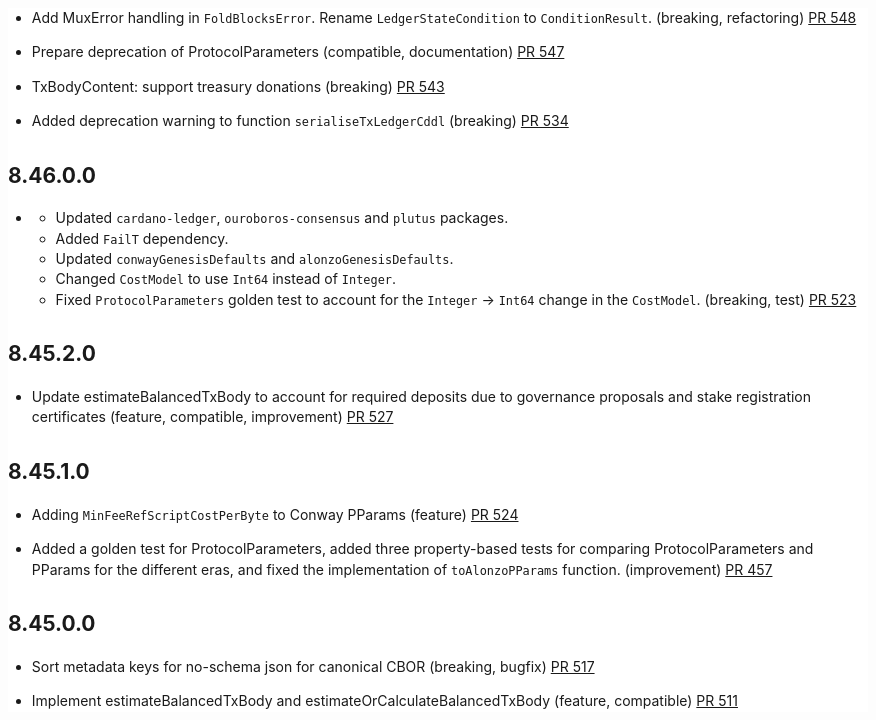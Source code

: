 - Add MuxError handling in `FoldBlocksError`. Rename `LedgerStateCondition` to `ConditionResult`.
  (breaking, refactoring)
  [PR 548](https://github.com/IntersectMBO/cardano-api/pull/548)

- Prepare deprecation of ProtocolParameters
  (compatible, documentation)
  [PR 547](https://github.com/IntersectMBO/cardano-api/pull/547)

- TxBodyContent: support treasury donations
  (breaking)
  [PR 543](https://github.com/IntersectMBO/cardano-api/pull/543)

- Added deprecation warning to function `serialiseTxLedgerCddl`
  (breaking)
  [PR 534](https://github.com/IntersectMBO/cardano-api/pull/534)

## 8.46.0.0

- - Updated `cardano-ledger`, `ouroboros-consensus` and `plutus` packages.
  - Added `FailT` dependency.
  - Updated `conwayGenesisDefaults` and `alonzoGenesisDefaults`.
  - Changed `CostModel` to use `Int64` instead of `Integer`.
  - Fixed `ProtocolParameters` golden test to account for the `Integer` -> `Int64` change in the `CostModel`.
  (breaking, test)
  [PR 523](https://github.com/IntersectMBO/cardano-api/pull/523)

## 8.45.2.0

- Update estimateBalancedTxBody to account for required deposits due to
  governance proposals and stake registration certificates
  (feature, compatible, improvement)
  [PR 527](https://github.com/IntersectMBO/cardano-api/pull/527)

## 8.45.1.0

- Adding `MinFeeRefScriptCostPerByte` to Conway PParams
  (feature)
  [PR 524](https://github.com/IntersectMBO/cardano-api/pull/524)

- Added a golden test for ProtocolParameters, added three property-based tests for comparing ProtocolParameters and PParams for the different eras, and fixed the implementation of `toAlonzoPParams` function.
  (improvement)
  [PR 457](https://github.com/IntersectMBO/cardano-api/pull/457)

## 8.45.0.0

- Sort metadata keys for no-schema json for canonical CBOR
  (breaking, bugfix)
  [PR 517](https://github.com/IntersectMBO/cardano-api/pull/517)

- Implement estimateBalancedTxBody and estimateOrCalculateBalancedTxBody
  (feature, compatible)
  [PR 511](https://github.com/IntersectMBO/cardano-api/pull/511)
